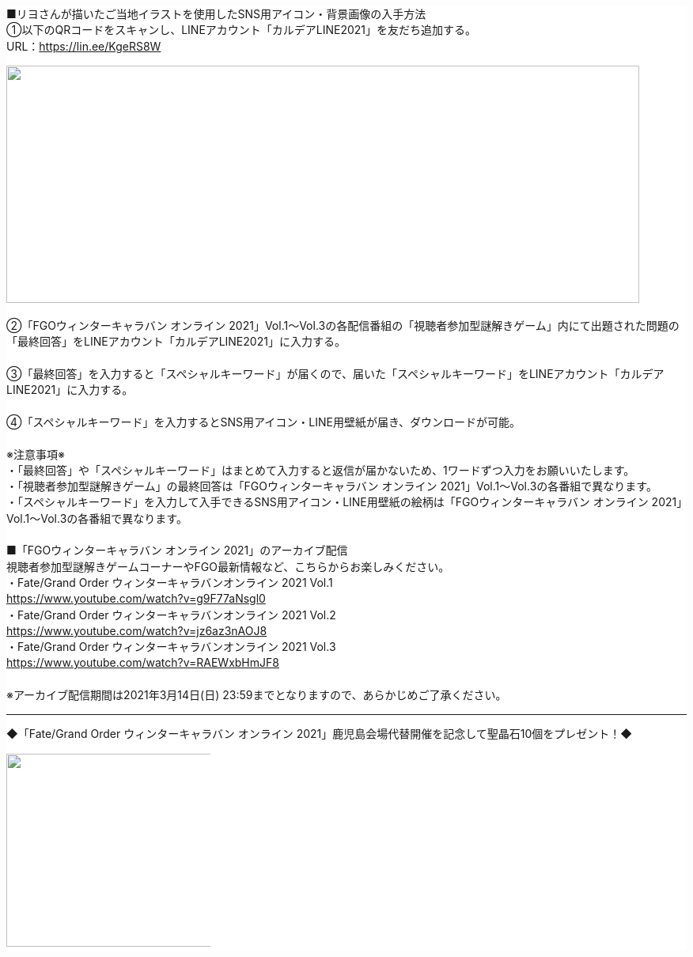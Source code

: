 <p>
<span class="em01">
<span class="strong">■リヨさんが描いたご当地イラストを使用したSNS用アイコン・背景画像の入手方法</span><br>
①以下のQRコードをスキャンし、LINEアカウント「カルデアLINE2021」を友だち追加する。<br>
URL：<span class="strong"><a href="https://lin.ee/KgeRS8W" target="_blank">https://lin.ee/KgeRS8W</a></span>
</span>
</p>

<div class="card_box">
<p>
<img src="https://news.fate-go.jp/wp-content/uploads/2021/0228cv/info_image_06.png" alt width="800" height="300" referrerpolicy="no-referrer"><br>
</p>
</div>

<p>
<span class="em01">
②「FGOウィンターキャラバン オンライン 2021」Vol.1～Vol.3の各配信番組の「視聴者参加型謎解きゲーム」内にて出題された問題の「最終回答」をLINEアカウント「カルデアLINE2021」に入力する。<br>
<br>
③「最終回答」を入力すると「スペシャルキーワード」が届くので、届いた「スペシャルキーワード」をLINEアカウント「カルデアLINE2021」に入力する。<br>
<br>
④「スペシャルキーワード」を入力するとSNS用アイコン・LINE用壁紙が届き、ダウンロードが可能。<br>
<br>
※注意事項※<br>
・「最終回答」や「スペシャルキーワード」はまとめて入力すると返信が届かないため、1ワードずつ入力をお願いいたします。<br>
・「視聴者参加型謎解きゲーム」の最終回答は「FGOウィンターキャラバン オンライン 2021」Vol.1～Vol.3の各番組で異なります。<br>
・「スペシャルキーワード」を入力して入手できるSNS用アイコン・LINE用壁紙の絵柄は「FGOウィンターキャラバン オンライン 2021」Vol.1～Vol.3の各番組で異なります。<br>
<br>
<span class="strong">■「FGOウィンターキャラバン オンライン 2021」のアーカイブ配信</span><br>
視聴者参加型謎解きゲームコーナーやFGO最新情報など、こちらからお楽しみください。<br>
・Fate/Grand Order ウィンターキャラバンオンライン 2021 Vol.1<br>
<span class="strong"><a href="https://www.youtube.com/watch?v=g9F77aNsgl0" target="_blank">https://www.youtube.com/watch?v=g9F77aNsgl0</a></span><br>
・Fate/Grand Order ウィンターキャラバンオンライン 2021 Vol.2<br>
<span class="strong"><a href="https://www.youtube.com/watch?v=jz6az3nAOJ8" target="_blank">https://www.youtube.com/watch?v=jz6az3nAOJ8</a></span><br>
・Fate/Grand Order ウィンターキャラバンオンライン 2021 Vol.3<br>
<span class="strong"><a href="https://www.youtube.com/watch?v=RAEWxbHmJF8" target="_blank">https://www.youtube.com/watch?v=RAEWxbHmJF8</a></span><br>
<br>
※アーカイブ配信期間は2021年3月14日(日) 23:59までとなりますので、あらかじめご了承ください。</span>
</p>




<hr class="border">
<p class="heading" id="ttl1">
<span class="diamond">◆</span><span class="strong">「Fate/Grand Order ウィンターキャラバン オンライン 2021」鹿児島会場代替開催を記念して聖晶石10個をプレゼント！</span><span class="diamond">◆</span>
</p>

<div class="float_box">
<div class="float_right_box" style="width: 30%;"><img alt height="244" src="https://news.fate-go.jp/wp-content/uploads/2021/0228cv/info_image_01.png" width="300" referrerpolicy="no-referrer"></div>
<div class="float_none_box">
